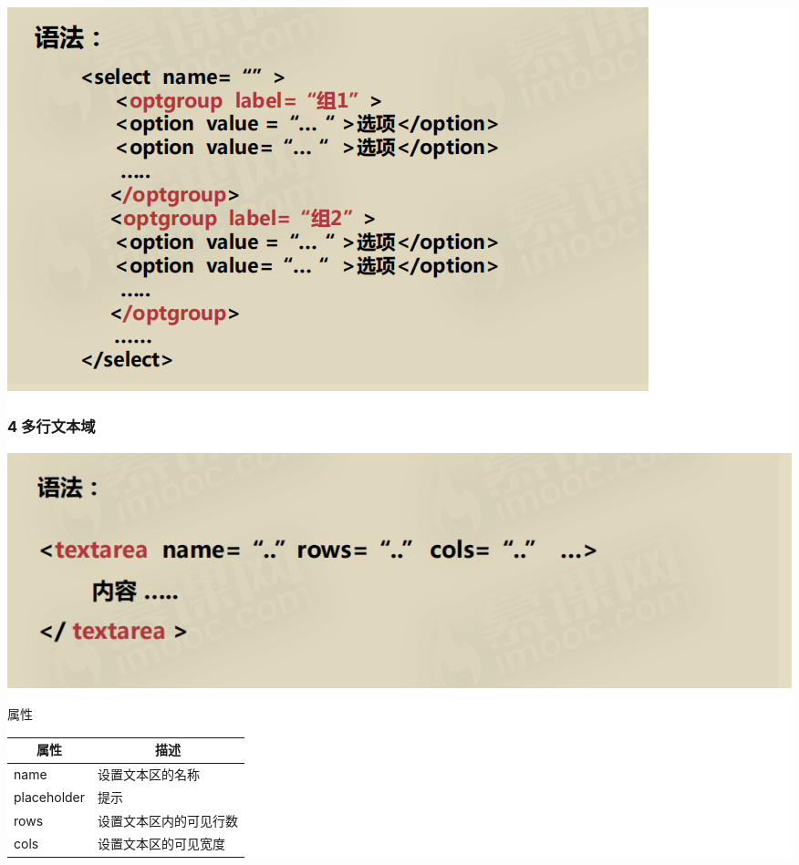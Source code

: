 ![1564455262031](images/group.png)

### 4	多行文本域

![1564455326551](images/1564455326551.png)

属性

| 属性        | 描述                   |
| ----------- | ---------------------- |
| name        | 设置文本区的名称       |
| placeholder | 提示                   |
| rows        | 设置文本区内的可见行数 |
| cols        | 设置文本区的可见宽度   |
